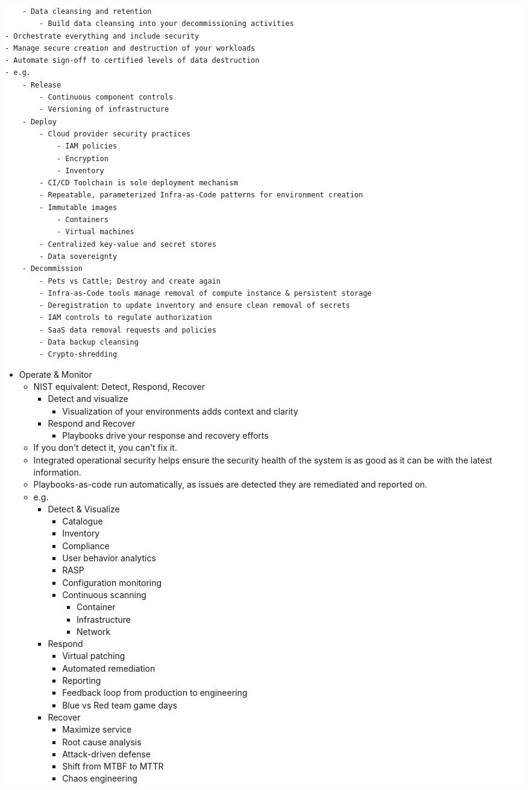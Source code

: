         - Data cleansing and retention
            - Build data cleansing into your decommissioning activities
    - Orchestrate everything and include security
    - Manage secure creation and destruction of your workloads
    - Automate sign-off to certified levels of data destruction
    - e.g.
        - Release
            - Continuous component controls
            - Versioning of infrastructure
        - Deploy
            - Cloud provider security practices
                - IAM policies
                - Encryption
                - Inventory
            - CI/CD Toolchain is sole deployment mechanism
            - Repeatable, parameterized Infra-as-Code patterns for environment creation
            - Immutable images
                - Containers
                - Virtual machines
            - Centralized key-value and secret stores
            - Data sovereignty
        - Decommission
            - Pets vs Cattle; Destroy and create again
            - Infra-as-Code tools manage removal of compute instance & persistent storage
            - Deregistration to update inventory and ensure clean removal of secrets
            - IAM controls to regulate authorization
            - SaaS data removal requests and policies
            - Data backup cleansing
            - Crypto-shredding
- Operate & Monitor
    - NIST equivalent: Detect, Respond, Recover
        - Detect and visualize
            - Visualization of your environments adds context and clarity
        - Respond and Recover
            - Playbooks drive your response and recovery efforts
    - If you don't detect it, you can't fix it.
    - Integrated operational security helps ensure the security health of the system is as good as it can be with the latest information.
    - Playbooks-as-code run automatically, as issues are detected they are remediated and reported on.
    - e.g.
        - Detect & Visualize
            - Catalogue
            - Inventory
            - Compliance
            - User behavior analytics
            - RASP
            - Configuration monitoring
            - Continuous scanning
                - Container
                - Infrastructure
                - Network
        - Respond
            - Virtual patching
            - Automated remediation
            - Reporting
            - Feedback loop from production to engineering
            - Blue vs Red team game days
        - Recover
            - Maximize service
            - Root cause analysis
            - Attack-driven defense
            - Shift from MTBF to MTTR
            - Chaos engineering
